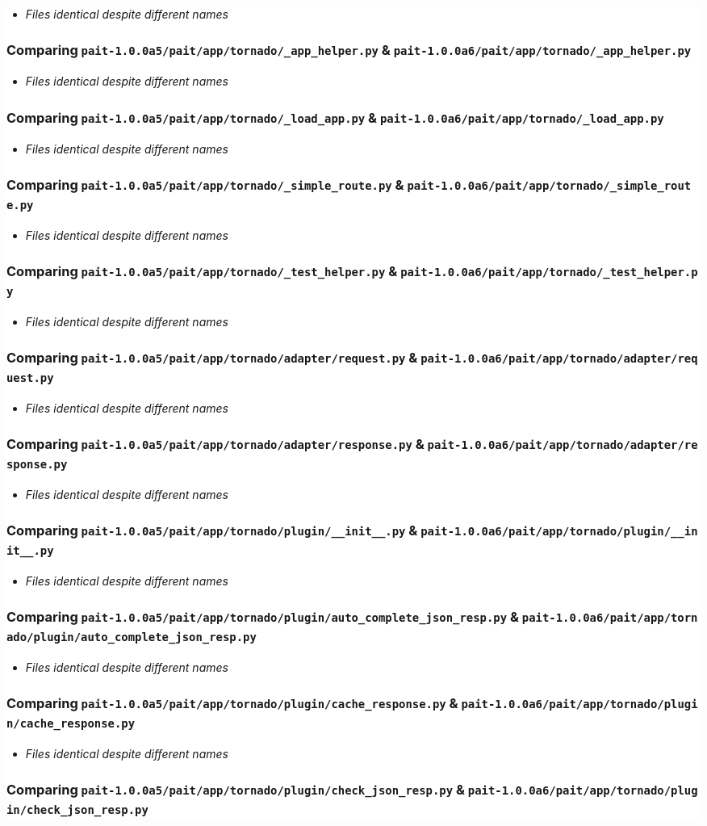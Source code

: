  * *Files identical despite different names*

### Comparing `pait-1.0.0a5/pait/app/tornado/_app_helper.py` & `pait-1.0.0a6/pait/app/tornado/_app_helper.py`

 * *Files identical despite different names*

### Comparing `pait-1.0.0a5/pait/app/tornado/_load_app.py` & `pait-1.0.0a6/pait/app/tornado/_load_app.py`

 * *Files identical despite different names*

### Comparing `pait-1.0.0a5/pait/app/tornado/_simple_route.py` & `pait-1.0.0a6/pait/app/tornado/_simple_route.py`

 * *Files identical despite different names*

### Comparing `pait-1.0.0a5/pait/app/tornado/_test_helper.py` & `pait-1.0.0a6/pait/app/tornado/_test_helper.py`

 * *Files identical despite different names*

### Comparing `pait-1.0.0a5/pait/app/tornado/adapter/request.py` & `pait-1.0.0a6/pait/app/tornado/adapter/request.py`

 * *Files identical despite different names*

### Comparing `pait-1.0.0a5/pait/app/tornado/adapter/response.py` & `pait-1.0.0a6/pait/app/tornado/adapter/response.py`

 * *Files identical despite different names*

### Comparing `pait-1.0.0a5/pait/app/tornado/plugin/__init__.py` & `pait-1.0.0a6/pait/app/tornado/plugin/__init__.py`

 * *Files identical despite different names*

### Comparing `pait-1.0.0a5/pait/app/tornado/plugin/auto_complete_json_resp.py` & `pait-1.0.0a6/pait/app/tornado/plugin/auto_complete_json_resp.py`

 * *Files identical despite different names*

### Comparing `pait-1.0.0a5/pait/app/tornado/plugin/cache_response.py` & `pait-1.0.0a6/pait/app/tornado/plugin/cache_response.py`

 * *Files identical despite different names*

### Comparing `pait-1.0.0a5/pait/app/tornado/plugin/check_json_resp.py` & `pait-1.0.0a6/pait/app/tornado/plugin/check_json_resp.py`

